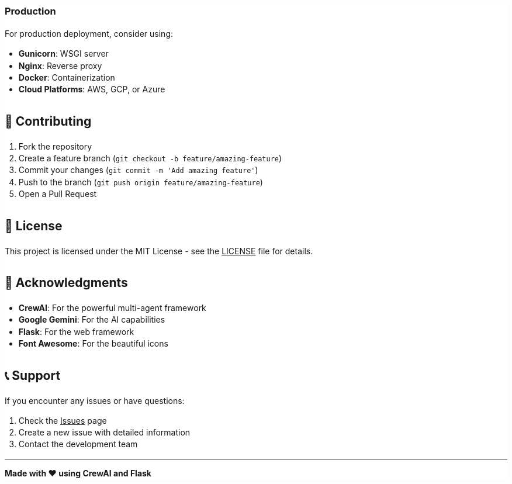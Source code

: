 ### Production
For production deployment, consider using:
- **Gunicorn**: WSGI server
- **Nginx**: Reverse proxy
- **Docker**: Containerization
- **Cloud Platforms**: AWS, GCP, or Azure

## 🤝 Contributing

1. Fork the repository
2. Create a feature branch (`git checkout -b feature/amazing-feature`)
3. Commit your changes (`git commit -m 'Add amazing feature'`)
4. Push to the branch (`git push origin feature/amazing-feature`)
5. Open a Pull Request

## 📝 License

This project is licensed under the MIT License - see the [LICENSE](LICENSE) file for details.

## 🙏 Acknowledgments

- **CrewAI**: For the powerful multi-agent framework
- **Google Gemini**: For the AI capabilities
- **Flask**: For the web framework
- **Font Awesome**: For the beautiful icons

## 📞 Support

If you encounter any issues or have questions:
1. Check the [Issues](https://github.com/your-repo/issues) page
2. Create a new issue with detailed information
3. Contact the development team

---

**Made with ❤️ using CrewAI and Flask**